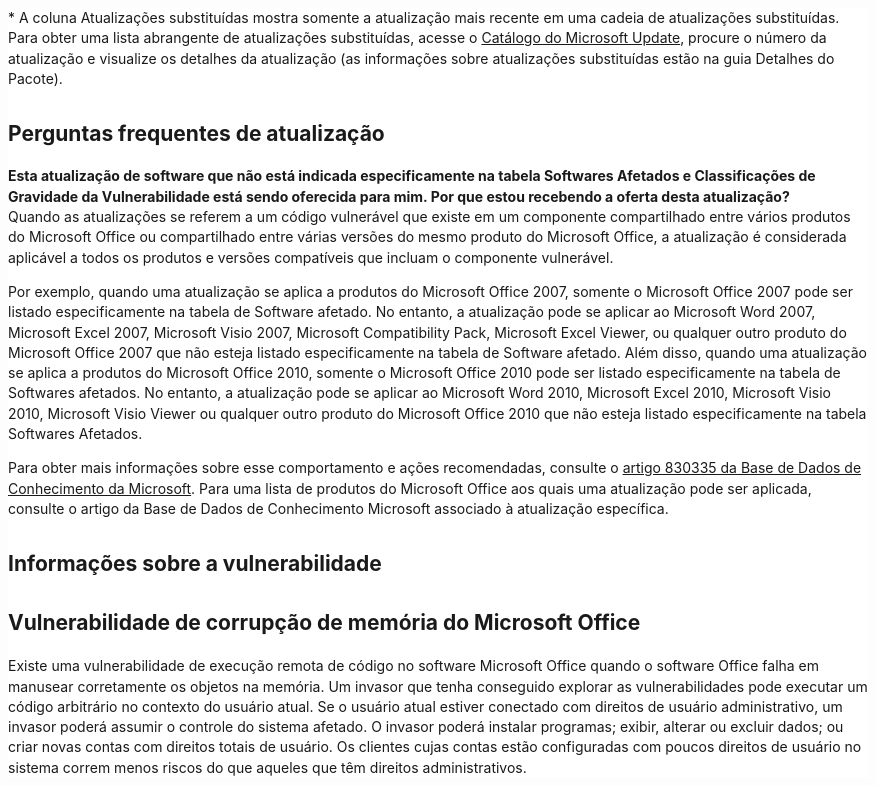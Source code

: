 </td>
</tr>
</table>

<p></p>


<p></p>

 
\* A coluna Atualizações substituídas mostra somente a atualização mais recente em uma cadeia de atualizações substituídas. Para obter uma lista abrangente de atualizações substituídas, acesse o [Catálogo do Microsoft Update](http://catalog.update.microsoft.com/v7/site/home.aspx), procure o número da atualização e visualize os detalhes da atualização (as informações sobre atualizações substituídas estão na guia Detalhes do Pacote).

Perguntas frequentes de atualização
-----------------------------------

 
**Esta atualização de software que não está indicada especificamente na tabela Softwares Afetados e Classificações de Gravidade da Vulnerabilidade está sendo oferecida para mim. Por que estou recebendo a oferta desta atualização?**  
Quando as atualizações se referem a um código vulnerável que existe em um componente compartilhado entre vários produtos do Microsoft Office ou compartilhado entre várias versões do mesmo produto do Microsoft Office, a atualização é considerada aplicável a todos os produtos e versões compatíveis que incluam o componente vulnerável.

Por exemplo, quando uma atualização se aplica a produtos do Microsoft Office 2007, somente o Microsoft Office 2007 pode ser listado especificamente na tabela de Software afetado. No entanto, a atualização pode se aplicar ao Microsoft Word 2007, Microsoft Excel 2007, Microsoft Visio 2007, Microsoft Compatibility Pack, Microsoft Excel Viewer, ou qualquer outro produto do Microsoft Office 2007 que não esteja listado especificamente na tabela de Software afetado. Além disso, quando uma atualização se aplica a produtos do Microsoft Office 2010, somente o Microsoft Office 2010 pode ser listado especificamente na tabela de Softwares afetados. No entanto, a atualização pode se aplicar ao Microsoft Word 2010, Microsoft Excel 2010, Microsoft Visio 2010, Microsoft Visio Viewer ou qualquer outro produto do Microsoft Office 2010 que não esteja listado especificamente na tabela Softwares Afetados.

Para obter mais informações sobre esse comportamento e ações recomendadas, consulte o [artigo 830335 da Base de Dados de Conhecimento da Microsoft](https://support.microsoft.com/pt-br/kb/830335). Para uma lista de produtos do Microsoft Office aos quais uma atualização pode ser aplicada, consulte o artigo da Base de Dados de Conhecimento Microsoft associado à atualização específica.

Informações sobre a vulnerabilidade
-----------------------------------

 
Vulnerabilidade de corrupção de memória do Microsoft Office
-----------------------------------------------------------

Existe uma vulnerabilidade de execução remota de código no software Microsoft Office quando o software Office falha em manusear corretamente os objetos na memória. Um invasor que tenha conseguido explorar as vulnerabilidades pode executar um código arbitrário no contexto do usuário atual. Se o usuário atual estiver conectado com direitos de usuário administrativo, um invasor poderá assumir o controle do sistema afetado. O invasor poderá instalar programas; exibir, alterar ou excluir dados; ou criar novas contas com direitos totais de usuário. Os clientes cujas contas estão configuradas com poucos direitos de usuário no sistema correm menos riscos do que aqueles que têm direitos administrativos.
